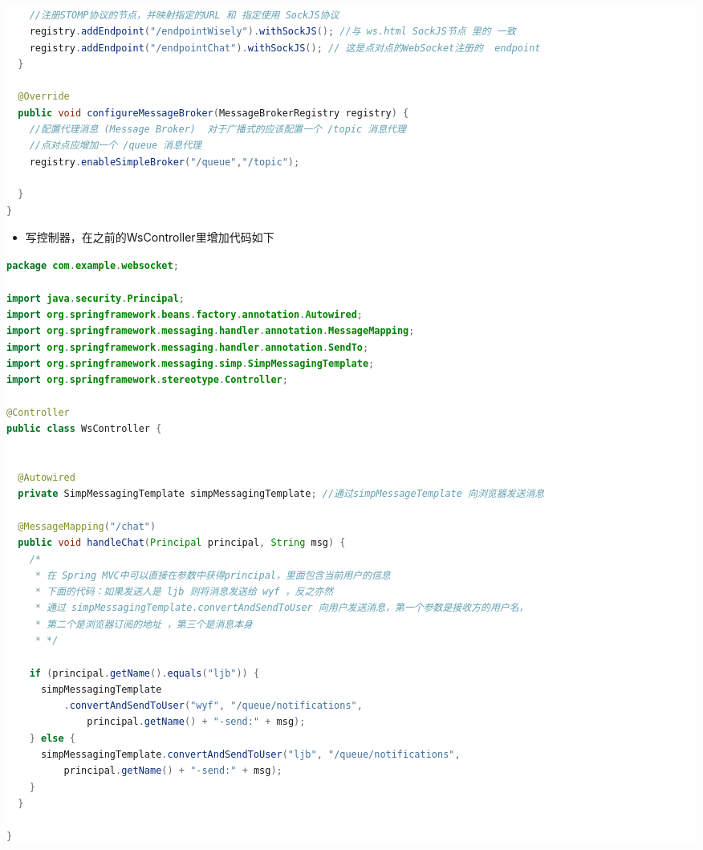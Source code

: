 ```java
    //注册STOMP协议的节点，并映射指定的URL 和 指定使用 SockJS协议
    registry.addEndpoint("/endpointWisely").withSockJS(); //与 ws.html SockJS节点 里的 一致
    registry.addEndpoint("/endpointChat").withSockJS(); // 这是点对点的WebSocket注册的  endpoint
  }

  @Override
  public void configureMessageBroker(MessageBrokerRegistry registry) {
    //配置代理消息 (Message Broker)  对于广播式的应该配置一个 /topic 消息代理
    //点对点应增加一个 /queue 消息代理
    registry.enableSimpleBroker("/queue","/topic");
    
  }
}
```

- 写控制器，在之前的WsController里增加代码如下

```java
package com.example.websocket;

import java.security.Principal;
import org.springframework.beans.factory.annotation.Autowired;
import org.springframework.messaging.handler.annotation.MessageMapping;
import org.springframework.messaging.handler.annotation.SendTo;
import org.springframework.messaging.simp.SimpMessagingTemplate;
import org.springframework.stereotype.Controller;

@Controller
public class WsController {


  @Autowired
  private SimpMessagingTemplate simpMessagingTemplate; //通过simpMessageTemplate 向浏览器发送消息

  @MessageMapping("/chat")
  public void handleChat(Principal principal, String msg) {
    /*
     * 在 Spring MVC中可以直接在参数中获得principal，里面包含当前用户的信息
     * 下面的代码：如果发送人是 ljb 则将消息发送给 wyf ，反之亦然
     * 通过 simpMessagingTemplate.convertAndSendToUser 向用户发送消息，第一个参数是接收方的用户名，
     * 第二个是浏览器订阅的地址 ，第三个是消息本身
     * */

    if (principal.getName().equals("ljb")) {
      simpMessagingTemplate
          .convertAndSendToUser("wyf", "/queue/notifications",
              principal.getName() + "-send:" + msg);
    } else {
      simpMessagingTemplate.convertAndSendToUser("ljb", "/queue/notifications",
          principal.getName() + "-send:" + msg);
    }
  }

}
```
